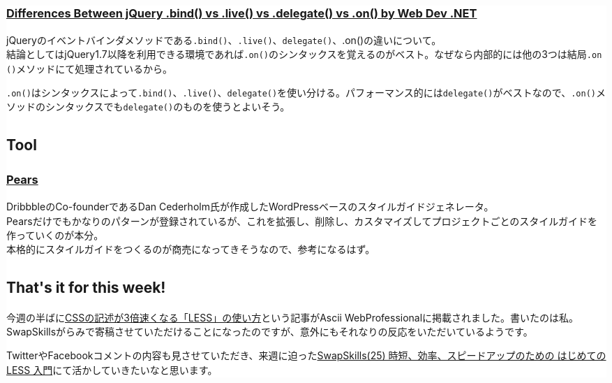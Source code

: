 ### [Differences Between jQuery .bind() vs .live() vs .delegate() vs .on() by Web Dev .NET](http://www.elijahmanor.com/2012/02/differences-between-jquery-bind-vs-live.html)

jQueryのイベントバインダメソッドである`.bind()`、`.live()`、`delegate()`、.on()の違いについて。  
結論としてはjQuery1.7以降を利用できる環境であれば`.on()`のシンタックスを覚えるのがベスト。なぜなら内部的には他の3つは結局`.on()`メソッドにて処理されているから。  

`.on()`はシンタックスによって`.bind()`、`.live()`、`delegate()`を使い分ける。パフォーマンス的には`delegate()`がベストなので、`.on()`メソッドのシンタックスでも`delegate()`のものを使うとよいそう。

## Tool

### [Pears](http://pea.rs/)

DribbbleのCo-founderであるDan Cederholm氏が作成したWordPressベースのスタイルガイドジェネレータ。  
Pearsだけでもかなりのパターンが登録されているが、これを拡張し、削除し、カスタマイズしてプロジェクトごとのスタイルガイドを作っていくのが本分。  
本格的にスタイルガイドをつくるのが商売になってきそうなので、参考になるはず。

## That's it for this week!

今週の半ばに[CSSの記述が3倍速くなる「LESS」の使い方](http://ascii.jp/elem/000/000/668/668205/)という記事がAscii WebProfessionalに掲載されました。書いたのは私。SwapSkillsがらみで寄稿させていただけることになったのですが、意外にもそれなりの反応をいただいているようです。  

TwitterやFacebookコメントの内容も見させていただき、来週に迫った[SwapSkills(25) 時短、効率、スピードアップのための はじめての LESS 入門](http://swapskills.info/month/25.html)にて活かしていきたいなと思います。
